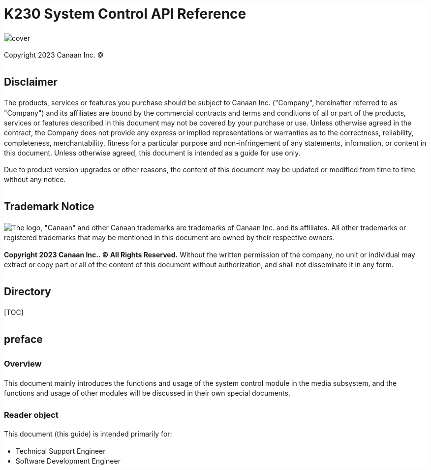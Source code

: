 # K230 System Control API Reference

![cover](../../../../zh/01_software/board/mpp/images/canaan-cover.png)

Copyright 2023 Canaan Inc. ©

<div style="page-break-after:always"></div>

## Disclaimer

The products, services or features you purchase should be subject to Canaan Inc. ("Company", hereinafter referred to as "Company") and its affiliates are bound by the commercial contracts and terms and conditions of all or part of the products, services or features described in this document may not be covered by your purchase or use. Unless otherwise agreed in the contract, the Company does not provide any express or implied representations or warranties as to the correctness, reliability, completeness, merchantability, fitness for a particular purpose and non-infringement of any statements, information, or content in this document. Unless otherwise agreed, this document is intended as a guide for use only.

Due to product version upgrades or other reasons, the content of this document may be updated or modified from time to time without any notice.

## Trademark Notice

![The logo](../../../../zh/01_software/board/mpp/images/logo.png), "Canaan" and other Canaan trademarks are trademarks of Canaan Inc. and its affiliates. All other trademarks or registered trademarks that may be mentioned in this document are owned by their respective owners.

**Copyright 2023 Canaan Inc.. © All Rights Reserved.**
Without the written permission of the company, no unit or individual may extract or copy part or all of the content of this document without authorization, and shall not disseminate it in any form.

<div style="page-break-after:always"></div>

## Directory

[TOC]

## preface

### Overview

This document mainly introduces the functions and usage of the system control module in the media subsystem, and the functions and usage of other modules will be discussed in their own special documents.

### Reader object

This document (this guide) is intended primarily for:

- Technical Support Engineer
- Software Development Engineer
